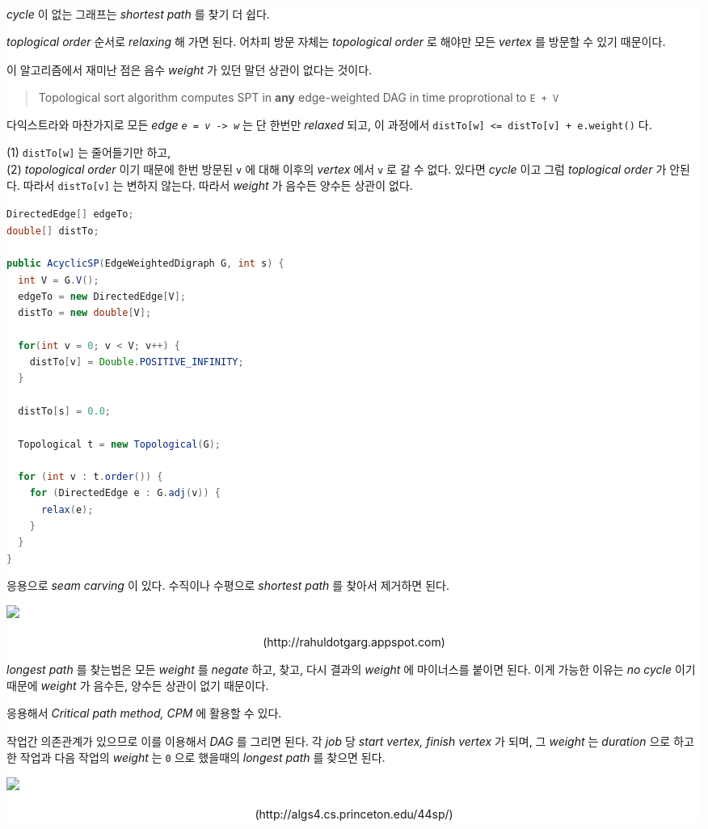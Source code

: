*cycle* 이 없는 그래프는 *shortest path* 를 찾기 더 쉽다.

*toplogical order* 순서로 *relaxing* 해 가면 된다. 어차피 방문 자체는 *topological order* 로 해야만 모든 *vertex* 를 방문할 수 있기 때문이다. 

이 알고리즘에서 재미난 점은 음수 *weight* 가 있던 말던 상관이 없다는 것이다.

> Topological sort algorithm computes SPT in **any** edge-weighted DAG in time proprotional to `E + V`

다익스트라와 마찬가지로 모든 *edge `e = v -> w`* 는 단 한번만 *relaxed* 되고, 이 과정에서 `distTo[w] <= distTo[v] + e.weight()` 다.

(1) `distTo[w]` 는 줄어들기만 하고,  
(2) *topological order* 이기 때문에 한번 방문된 `v` 에 대해 이후의 *vertex* 에서 `v` 로 갈 수 없다. 있다면 *cycle* 이고 그럼 *toplogical order* 가 안된다. 따라서 `distTo[v]` 는 변하지 않는다. 따라서 *weight* 가 음수든 양수든 상관이 없다.

```java
DirectedEdge[] edgeTo;
double[] distTo;

public AcyclicSP(EdgeWeightedDigraph G, int s) {
  int V = G.V();
  edgeTo = new DirectedEdge[V];
  distTo = new double[V];
  
  for(int v = 0; v < V; v++) {
    distTo[v] = Double.POSITIVE_INFINITY;
  }
  
  distTo[s] = 0.0;
  
  Topological t = new Topological(G);
  
  for (int v : t.order()) {
    for (DirectedEdge e : G.adj(v)) {
      relax(e);
    }
  }
}
```

응용으로 *seam carving* 이 있다. 수직이나 수평으로 *shortest path* 를 찾아서 제거하면 된다.

![](http://rahuldotgarg.appspot.com/data/SeamCarvingWeb/evaluation_files/image002.jpg)
<p align="center">(http://rahuldotgarg.appspot.com)</p>

*longest path* 를 찾는법은 모든 *weight* 를 *negate* 하고, 찾고, 다시 결과의 *weight* 에 마이너스를 붙이면 된다. 이게 가능한 이유는 *no cycle* 이기 때문에 *weight* 가 음수든, 양수든 상관이 없기 때문이다.

응용해서 *Critical path method, CPM* 에 활용할 수 있다.

작업간 의존관계가 있으므로 이를 이용해서 *DAG* 를 그리면 된다. 각 *job* 당 *start vertex, finish vertex* 가 되며, 그 *weight* 는 *duration* 으로 하고 한 작업과 다음 작업의 *weight* 는 `0` 으로 했을때의 *longest path* 를 찾으면 된다. 

![](http://algs4.cs.princeton.edu/44sp/images/scheduling-critical-path.png)
<p align="center">(http://algs4.cs.princeton.edu/44sp/)</p>

